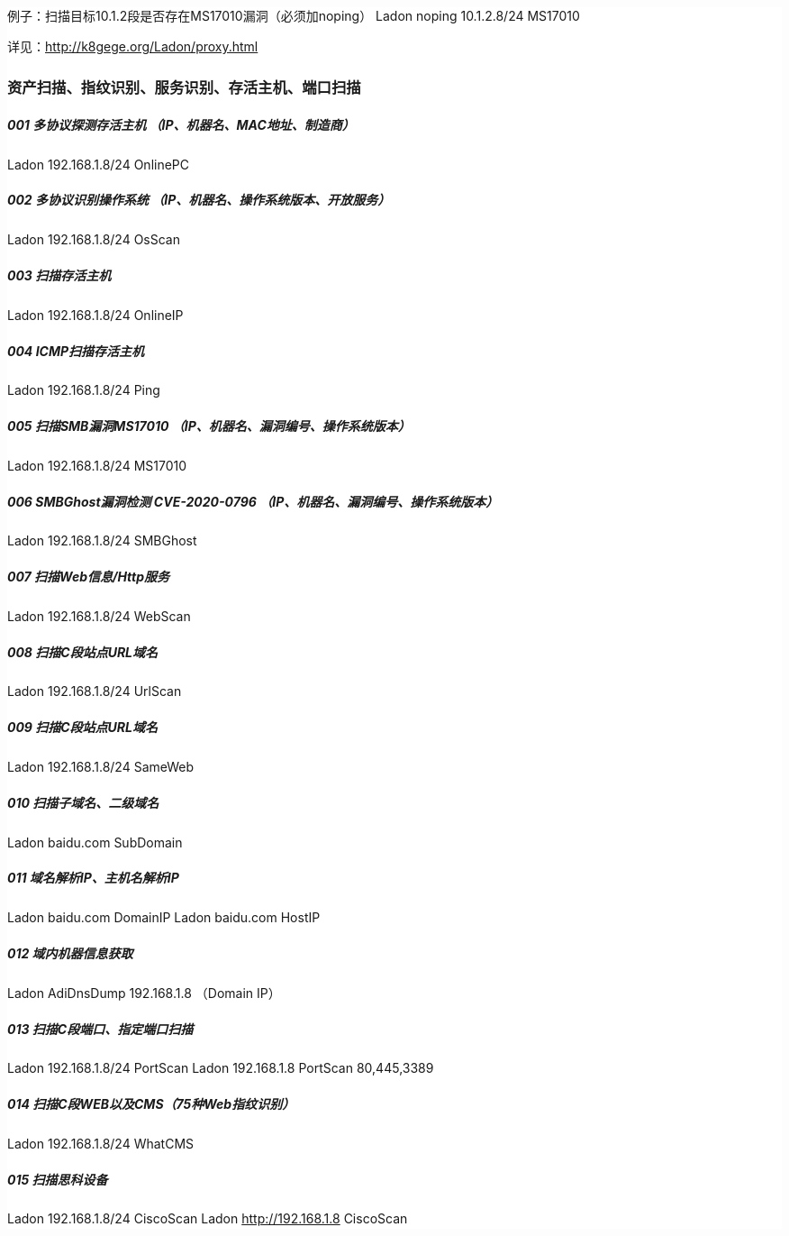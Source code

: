 例子：扫描目标10.1.2段是否存在MS17010漏洞（必须加noping）
Ladon noping 10.1.2.8/24 MS17010

详见：http://k8gege.org/Ladon/proxy.html

### 资产扫描、指纹识别、服务识别、存活主机、端口扫描

##### 001 多协议探测存活主机 （IP、机器名、MAC地址、制造商）
Ladon 192.168.1.8/24 OnlinePC

##### 002 多协议识别操作系统 （IP、机器名、操作系统版本、开放服务）
Ladon 192.168.1.8/24 OsScan

##### 003 扫描存活主机
Ladon 192.168.1.8/24 OnlineIP

##### 004 ICMP扫描存活主机
Ladon 192.168.1.8/24 Ping

##### 005 扫描SMB漏洞MS17010 （IP、机器名、漏洞编号、操作系统版本）
Ladon 192.168.1.8/24 MS17010

##### 006 SMBGhost漏洞检测 CVE-2020-0796 （IP、机器名、漏洞编号、操作系统版本）
Ladon 192.168.1.8/24 SMBGhost

##### 007 扫描Web信息/Http服务
Ladon 192.168.1.8/24 WebScan

##### 008 扫描C段站点URL域名
Ladon 192.168.1.8/24 UrlScan

##### 009 扫描C段站点URL域名
Ladon 192.168.1.8/24 SameWeb

##### 010 扫描子域名、二级域名
Ladon baidu.com SubDomain

##### 011 域名解析IP、主机名解析IP
Ladon baidu.com DomainIP
Ladon baidu.com HostIP

##### 012 域内机器信息获取
Ladon AdiDnsDump 192.168.1.8 （Domain IP）

##### 013 扫描C段端口、指定端口扫描
Ladon 192.168.1.8/24 PortScan
Ladon 192.168.1.8 PortScan 80,445,3389

##### 014 扫描C段WEB以及CMS（75种Web指纹识别）
Ladon 192.168.1.8/24 WhatCMS

##### 015 扫描思科设备
Ladon 192.168.1.8/24 CiscoScan
Ladon http://192.168.1.8 CiscoScan
